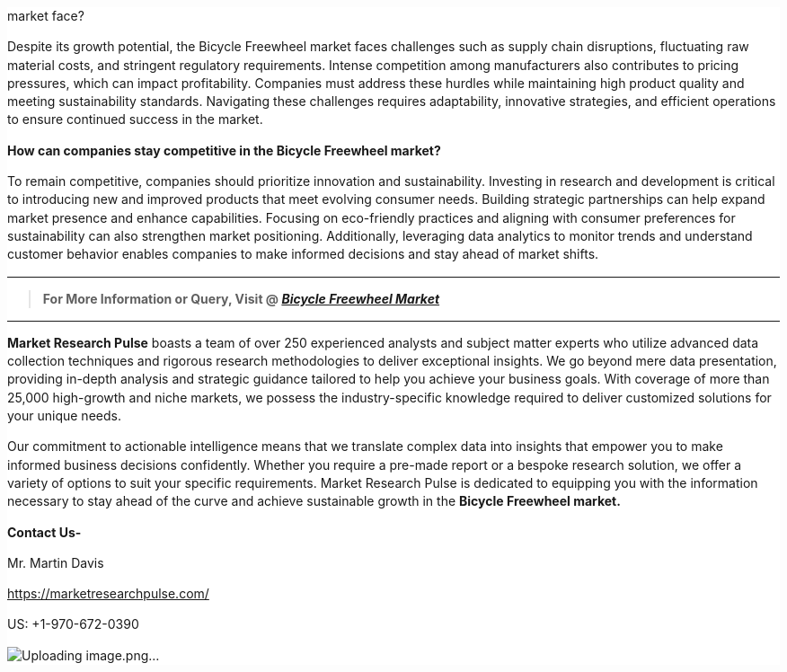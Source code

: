 market face?</strong></p><p>Despite its growth potential, the Bicycle Freewheel market faces challenges such as supply chain disruptions, fluctuating raw material costs, and stringent regulatory requirements. Intense competition among manufacturers also contributes to pricing pressures, which can impact profitability. Companies must address these hurdles while maintaining high product quality and meeting sustainability standards. Navigating these challenges requires adaptability, innovative strategies, and efficient operations to ensure continued success in the market.</p><p><strong>How can companies stay competitive in the Bicycle Freewheel market?</strong></p><p>To remain competitive, companies should prioritize innovation and sustainability. Investing in research and development is critical to introducing new and improved products that meet evolving consumer needs. Building strategic partnerships can help expand market presence and enhance capabilities. Focusing on eco-friendly practices and aligning with consumer preferences for sustainability can also strengthen market positioning. Additionally, leveraging data analytics to monitor trends and understand customer behavior enables companies to make informed decisions and stay ahead of market shifts.</p><hr /><blockquote><p><strong>For More Information or Query, Visit @&nbsp;<em><a href="https://marketresearchpulse.com/report/72388/bicycle-freewheel-market?utm_source=Linkedin&utm_medium=023">Bicycle Freewheel Market</a></em></strong></p></blockquote><hr /><p><strong>Market Research Pulse</strong> boasts a team of over 250 experienced analysts and subject matter experts who utilize advanced data collection techniques and rigorous research methodologies to deliver exceptional insights. We go beyond mere data presentation, providing in-depth analysis and strategic guidance tailored to help you achieve your business goals. With coverage of more than 25,000 high-growth and niche markets, we possess the industry-specific knowledge required to deliver customized solutions for your unique needs.</p><p>Our commitment to actionable intelligence means that we translate complex data into insights that empower you to make informed business decisions confidently. Whether you require a pre-made report or a bespoke research solution, we offer a variety of options to suit your specific requirements. Market Research Pulse is dedicated to equipping you with the information necessary to stay ahead of the curve and achieve sustainable growth in the <strong>Bicycle Freewheel market.</strong></p><p><strong>Contact Us-</strong></p><p>Mr. Martin Davis</p><p>https://marketresearchpulse.com/</p><p>US: +1-970-672-0390</p>
![Uploading image.png…]()
